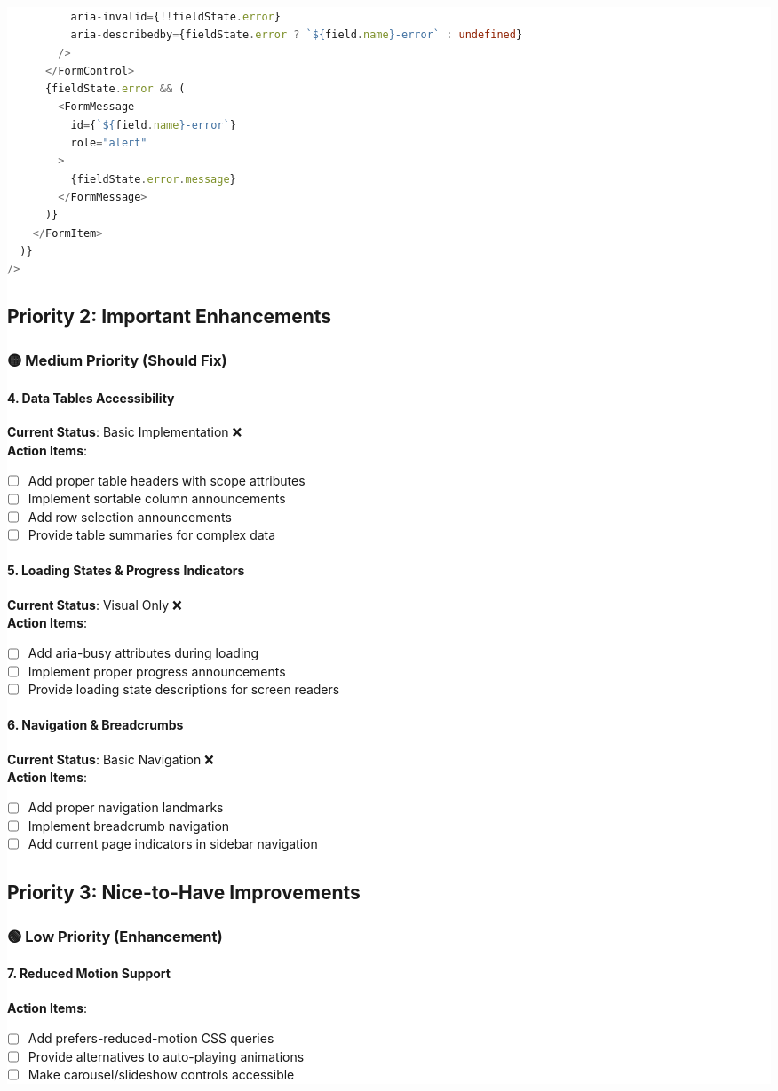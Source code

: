 ```typescript
          aria-invalid={!!fieldState.error}
          aria-describedby={fieldState.error ? `${field.name}-error` : undefined}
        />
      </FormControl>
      {fieldState.error && (
        <FormMessage
          id={`${field.name}-error`}
          role="alert"
        >
          {fieldState.error.message}
        </FormMessage>
      )}
    </FormItem>
  )}
/>
```

## Priority 2: Important Enhancements

### 🟡 **Medium Priority (Should Fix)**

#### 4. **Data Tables Accessibility**
**Current Status**: Basic Implementation ❌  
**Action Items**:
- [ ] Add proper table headers with scope attributes
- [ ] Implement sortable column announcements
- [ ] Add row selection announcements
- [ ] Provide table summaries for complex data

#### 5. **Loading States & Progress Indicators**
**Current Status**: Visual Only ❌  
**Action Items**:
- [ ] Add aria-busy attributes during loading
- [ ] Implement proper progress announcements
- [ ] Provide loading state descriptions for screen readers

#### 6. **Navigation & Breadcrumbs**
**Current Status**: Basic Navigation ❌  
**Action Items**:
- [ ] Add proper navigation landmarks
- [ ] Implement breadcrumb navigation
- [ ] Add current page indicators in sidebar navigation

## Priority 3: Nice-to-Have Improvements

### 🟢 **Low Priority (Enhancement)**

#### 7. **Reduced Motion Support**
**Action Items**:
- [ ] Add prefers-reduced-motion CSS queries
- [ ] Provide alternatives to auto-playing animations
- [ ] Make carousel/slideshow controls accessible
